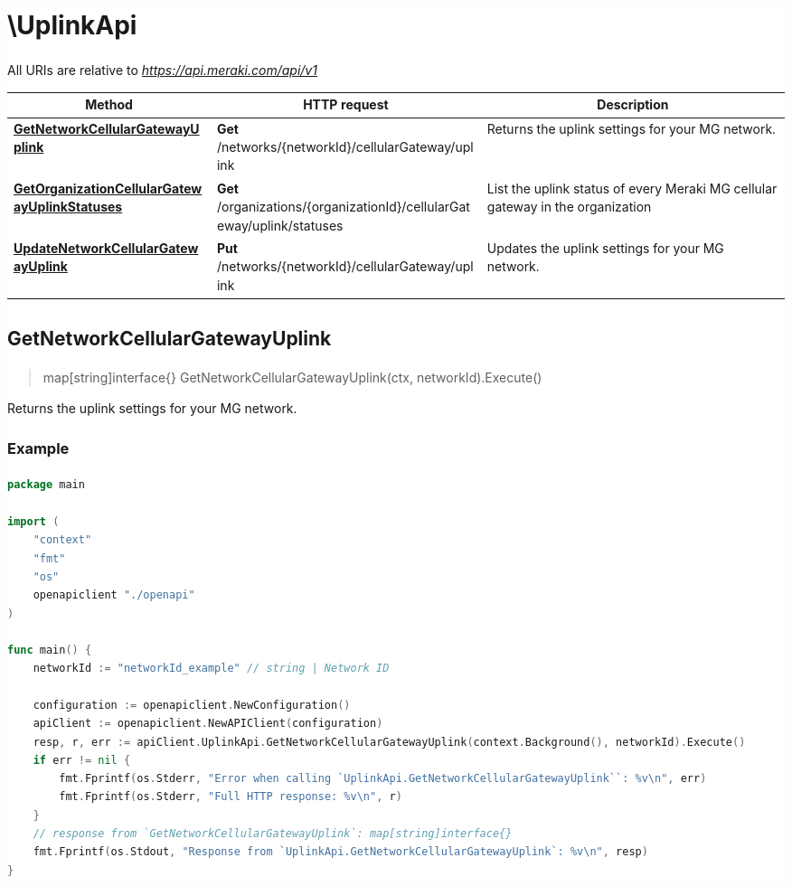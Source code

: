 # \UplinkApi

All URIs are relative to *https://api.meraki.com/api/v1*

Method | HTTP request | Description
------------- | ------------- | -------------
[**GetNetworkCellularGatewayUplink**](UplinkApi.md#GetNetworkCellularGatewayUplink) | **Get** /networks/{networkId}/cellularGateway/uplink | Returns the uplink settings for your MG network.
[**GetOrganizationCellularGatewayUplinkStatuses**](UplinkApi.md#GetOrganizationCellularGatewayUplinkStatuses) | **Get** /organizations/{organizationId}/cellularGateway/uplink/statuses | List the uplink status of every Meraki MG cellular gateway in the organization
[**UpdateNetworkCellularGatewayUplink**](UplinkApi.md#UpdateNetworkCellularGatewayUplink) | **Put** /networks/{networkId}/cellularGateway/uplink | Updates the uplink settings for your MG network.



## GetNetworkCellularGatewayUplink

> map[string]interface{} GetNetworkCellularGatewayUplink(ctx, networkId).Execute()

Returns the uplink settings for your MG network.



### Example

```go
package main

import (
    "context"
    "fmt"
    "os"
    openapiclient "./openapi"
)

func main() {
    networkId := "networkId_example" // string | Network ID

    configuration := openapiclient.NewConfiguration()
    apiClient := openapiclient.NewAPIClient(configuration)
    resp, r, err := apiClient.UplinkApi.GetNetworkCellularGatewayUplink(context.Background(), networkId).Execute()
    if err != nil {
        fmt.Fprintf(os.Stderr, "Error when calling `UplinkApi.GetNetworkCellularGatewayUplink``: %v\n", err)
        fmt.Fprintf(os.Stderr, "Full HTTP response: %v\n", r)
    }
    // response from `GetNetworkCellularGatewayUplink`: map[string]interface{}
    fmt.Fprintf(os.Stdout, "Response from `UplinkApi.GetNetworkCellularGatewayUplink`: %v\n", resp)
}
```
